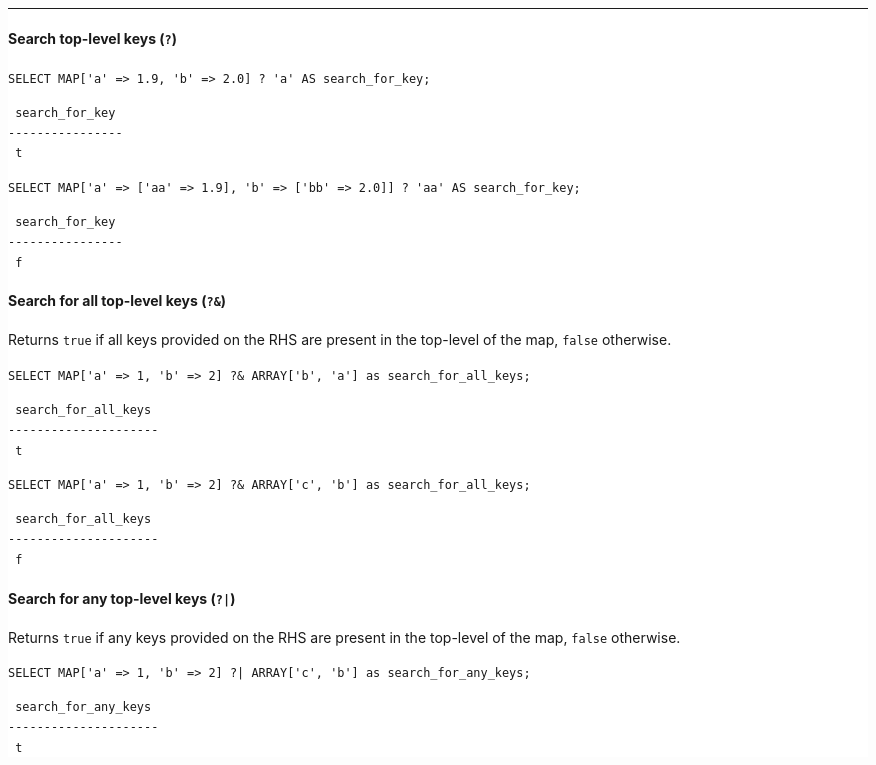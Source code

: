 <hr/>

#### Search top-level keys (`?`)

```mzsql
SELECT MAP['a' => 1.9, 'b' => 2.0] ? 'a' AS search_for_key;
```
```nofmt
 search_for_key
----------------
 t
```

```mzsql
SELECT MAP['a' => ['aa' => 1.9], 'b' => ['bb' => 2.0]] ? 'aa' AS search_for_key;
```
```nofmt
 search_for_key
----------------
 f
```

#### Search for all top-level keys (`?&`)

Returns `true` if all keys provided on the RHS are present in the top-level of
the map, `false` otherwise.

```mzsql
SELECT MAP['a' => 1, 'b' => 2] ?& ARRAY['b', 'a'] as search_for_all_keys;
```
```nofmt
 search_for_all_keys
---------------------
 t
```

```mzsql
SELECT MAP['a' => 1, 'b' => 2] ?& ARRAY['c', 'b'] as search_for_all_keys;
```
```nofmt
 search_for_all_keys
---------------------
 f
```

#### Search for any top-level keys (`?|`)

Returns `true` if any keys provided on the RHS are present in the top-level of
the map, `false` otherwise.

```mzsql
SELECT MAP['a' => 1, 'b' => 2] ?| ARRAY['c', 'b'] as search_for_any_keys;
```
```nofmt
 search_for_any_keys
---------------------
 t
```
